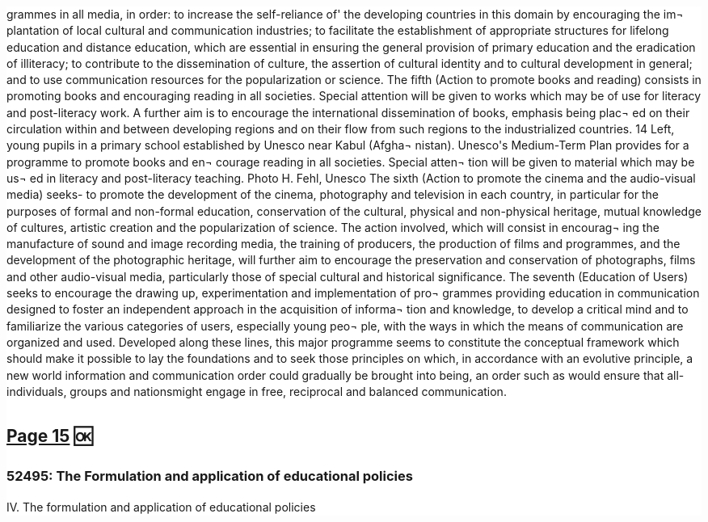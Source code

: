 grammes in all media, in order: to increase the self-reliance of'
the developing countries in this domain by encouraging the im¬
plantation of local cultural and communication industries; to
facilitate the establishment of appropriate structures for
lifelong education and distance education, which are essential in
ensuring the general provision of primary education and the
eradication of illiteracy; to contribute to the dissemination of
culture, the assertion of cultural identity and to cultural
development in general; and to use communication resources
for the popularization or science.
The fifth (Action to promote books and reading) consists in
promoting books and encouraging reading in all societies.
Special attention will be given to works which may be of use for
literacy and post-literacy work. A further aim is to encourage
the international dissemination of books, emphasis being plac¬
ed on their circulation within and between developing regions
and on their flow from such regions to the industrialized
countries.
14
Left, young pupils in a primary school
established by Unesco near Kabul (Afgha¬
nistan). Unesco's Medium-Term Plan provides
for a programme to promote books and en¬
courage reading in all societies. Special atten¬
tion will be given to material which may be us¬
ed in literacy and post-literacy teaching.
Photo H. Fehl, Unesco
The sixth (Action to promote the cinema and the audio-visual
media) seeks- to promote the development of the cinema,
photography and television in each country, in particular for
the purposes of formal and non-formal education, conservation
of the cultural, physical and non-physical heritage, mutual
knowledge of cultures, artistic creation and the popularization
of science. The action involved, which will consist in encourag¬
ing the manufacture of sound and image recording media, the
training of producers, the production of films and programmes,
and the development of the photographic heritage, will further
aim to encourage the preservation and conservation of
photographs, films and other audio-visual media, particularly
those of special cultural and historical significance.
The seventh (Education of Users) seeks to encourage the
drawing up, experimentation and implementation of pro¬
grammes providing education in communication designed to
foster an independent approach in the acquisition of informa¬
tion and knowledge, to develop a critical mind and to
familiarize the various categories of users, especially young peo¬
ple, with the ways in which the means of communication are
organized and used.
Developed along these lines, this major programme seems to
constitute the conceptual framework which should make it
possible to lay the foundations and to seek those principles on
which, in accordance with an evolutive principle, a new world
information and communication order could gradually be
brought into being, an order such as would ensure that all-
individuals, groups and nationsmight engage in free,
reciprocal and balanced communication.
## [Page 15](https://demo.humlab.umu.se/courier/074686engo.pdf#page=15) 🆗
### 52495: The Formulation and application of educational policies
IV. The formulation and
application of educational policies